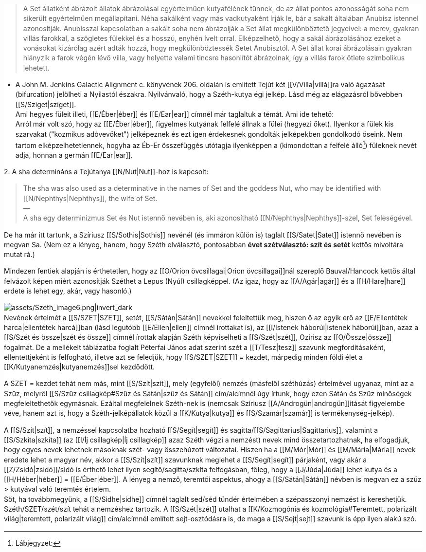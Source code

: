 > A Set állatként ábrázolt állatok ábrázolásai egyértelműen kutyafélének tűnnek, de az állat pontos azonosságát soha nem sikerült egyértelműen megállapítani. Néha sakálként vagy más vadkutyaként írják le, bár a sakált általában Anubisz istennel azonosítják. Anubisszal kapcsolatban a sakált soha nem ábrázolják a Set állat megkülönböztető jegyeivel: a merev, gyakran villás farokkal, a szögletes fülekkel és a hosszú, enyhén ívelt orral. Elképzelhető, hogy a sakál ábrázolásához ezeket a vonásokat kizárólag azért adták hozzá, hogy megkülönböztessék Setet Anubisztól. A Set állat korai ábrázolásain gyakran hiányzik a farok végén lévő villa, vagy helyette valami tincsre hasonlítót ábrázolnak, így a villás farok ötlete szimbolikus lehetett.  
- A John M. Jenkins Galactic Alignment c. könyvének 206. oldalán is említett Tejút két [[V/Villa\|villá]]ra való ágazását (bifurcation) jelölheti a Nyilastól északra. Nyilvánvaló, hogy a Széth-kutya égi jelkép. Lásd még az elágazásról bővebben [[S/Sziget\|sziget]]. <br/>
Ami hegyes füleit illeti, [[E/Éber\|éber]] és [[E/Ear\|ear]] címnél már taglaltuk a témát. Ami ide tehető:  
Arról már volt szó, hogy az [[E/Éber\|éber]], figyelmes kutyának felfelé állnak a fülei (hegyezi őket). Ilyenkor a fülek kis szarvakat ("kozmikus adóvevőket") jelképeznek és ezt igen érdekesnek gondolták jelképekben gondolkodó őseink. Nem tartom elképzelhetetlennek, hogyha az Éb-Er összefüggés utótagja ilyenképpen a (kimondottan a felfelé álló[^4]) füleknek nevét adja, honnan a germán [[E/Ear\|ear]].  

2\. A sha determináns a Tejútanya [[N/Nut\|Nut]]-hoz is kapcsolt:  
> The sha was also used as a determinative in the names of Set and the goddess Nut, who may be identified with [[N/Nephthys\|Nephthys]], the wife of Set.  
> —  
> A sha egy determinizmus Set és Nut istennő nevében is, aki azonosítható [[N/Nephthys\|Nephthys]]-szel, Set feleségével.  


De ha már itt tartunk, a Szíriusz [[S/Sothis\|Sothis]] nevénél (és immáron külön is) taglalt [[S/Satet\|Satet]] istennő nevében is megvan Sa. (Nem ez a lényeg, hanem, hogy Széth elválasztó, pontosabban **évet szétválasztó: szít és setét** kettős mivoltára mutat rá.)  

Mindezen fentiek alapján is érthetetlen, hogy az [[O/Orion övcsillagai\|Orion övcsillagai]]nál szereplő Bauval/Hancock kettős által felvázolt képen miért azonosítják Széthet a Lepus (Nyúl) csillagképpel. (Az igaz, hogy az [[A/Agár\|agár]] és a [[H/Hare\|hare]] erdete is lehet egy, akár, vagy hasonló.)  

![assets/Széth_image6.png|invert_dark](/img/user/S/assets/Sz%C3%A9th_image6.png)  
Nevének értelmét a [[S/SZET\|SZET]], setét, [[S/Sátán\|Sátán]] nevekkel feleltettük meg, hiszen ő az egyik erő az [[E/Ellentétek harca\|ellentétek harcá]]ban (lásd legutóbb [[E/Ellen\|ellen]] címnél írottakat is), az [[I/Istenek háborúi\|istenek háborúi]]ban, azaz a [[S/Szét és össze\|szét és össze]] címnél írottak alapján Széth képviselheti a [[S/Szét\|szét]], Ozirisz az [[O/Össze\|össze]] fogalmát. De a mellékelt táblázatba foglalt Péterfai János adat szerint szét a [[T/Tesz\|tesz]] szavunk megfordításaként, ellentettjeként is felfogható, illetve azt se feledjük, hogy [[S/SZET\|SZET]] = kezdet, márpedig minden földi élet a [[K/Kutyanemzés\|kutyanemzés]]sel kezdődött.  

A SZET = kezdet tehát nem más, mint [[S/Szít\|szít]], mely (egyfelől) nemzés (másfelől széthúzás) értelmével ugyanaz, mint az a Szűz, melyről [[S/Szűz csillagkép#Szűz és Sátán\|szűz és Sátán]] cím/alcímnél úgy írtunk, hogy ezen Sátán és Szűz minőségek megfeleltethetők egymásnak. Ezáltal megfelelnek Széth-nek is (nemcsak Szíriusz [[A/Androgün\|androgün]]itását figyelembe véve, hanem azt is, hogy a Széth-jelképállatok közül a [[K/Kutya\|kutya]] és [[S/Szamár\|szamár]] is termékenység-jelkép).

A [[S/Szít\|szít]], a nemzéssel kapcsolatba hozható [[S/Segít\|segít]] és sagitta/[[S/Sagittarius\|Sagittarius]], valamint a [[S/Szkíta\|szkíta]] (az [[I/Íj csillagkép\|Íj csillagkép]] azaz Széth végzi a nemzést) nevek mind összetartozhatnak, ha elfogadjuk, hogy egyes nevek lehetnek másoknak szét- vagy összehúzott változatai. Hiszen ha a [[M/Mór\|Mór]] és [[M/Mária\|Mária]] nevek eredete lehet a magyar név, akkor a [[S/Szít\|szít]] szavunknak meglehet a [[S/Segít\|segít]] párjaként, vagy akár a [[Z/Zsidó\|zsidó]]/sidó is érthető lehet ilyen segítő/sagitta/szkíta felfogásban, főleg, hogy a [[J/Júda\|Júda]] lehet kutya és a [[H/Héber\|héber]] = [[E/Éber\|éber]]. A lényeg a nemző, teremtői aspektus, ahogy a [[S/Sátán\|Sátán]] névben is megvan ez a szűz > kutyával való teremtés értelem.  
Sőt, ha továbbmegyünk, a [[S/Sidhe\|sidhe]] címnél taglalt sed/séd tündér értelmében a szépasszonyi nemzést is kereshetjük. Széth/SZET/szét/szít tehát a nemzéshez tartozik. A [[S/Szét\|szét]] utalhat a [[K/Kozmogónia és kozmológia#Teremtett, polarizált világ\|teremtett, polarizált világ]] cím/alcímnél említett sejt-osztódásra is, de maga a [[S/Sejt\|sejt]] szavunk is épp ilyen alakú szó.  


[^1]: Lábjegyzet:  
[^2]: Lábjegyzet:  
[^3]: Lábjegyzet:  
[^4]: Lábjegyzet:  
[^5]: Lábjegyzet:  
[^6]: Lábjegyzet:  
[^7]: Lábjegyzet:  
[^8]: Lábjegyzet:  
[^9]: Lábjegyzet:  
[^10]: Lábjegyzet:  
[^11]: Lábjegyzet:  
[^12]: Lábjegyzet:  
[^13]: Lábjegyzet:  
